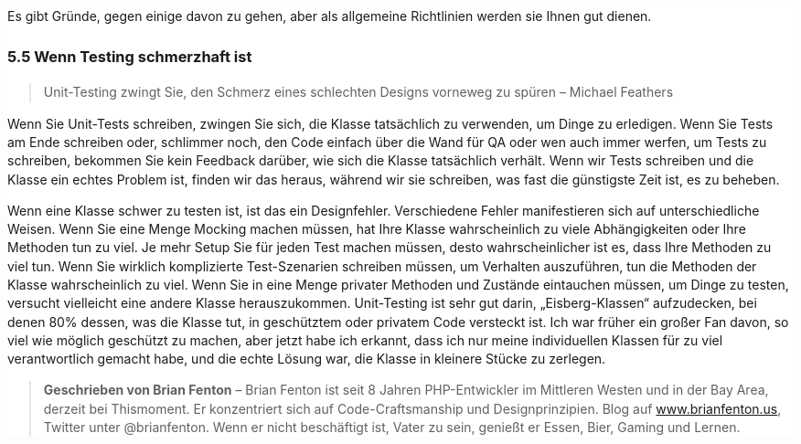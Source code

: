 Es gibt Gründe, gegen einige davon zu gehen, aber als allgemeine Richtlinien werden sie Ihnen gut dienen.

### 5.5 Wenn Testing schmerzhaft ist

> Unit-Testing zwingt Sie, den Schmerz eines schlechten Designs vorneweg zu spüren – Michael Feathers

Wenn Sie Unit-Tests schreiben, zwingen Sie sich, die Klasse tatsächlich zu verwenden, um Dinge zu erledigen. Wenn Sie Tests am Ende schreiben oder, schlimmer noch, den Code einfach über die Wand für QA oder wen auch immer werfen, um Tests zu schreiben, bekommen Sie kein Feedback darüber, wie sich die Klasse tatsächlich verhält. Wenn wir Tests schreiben und die Klasse ein echtes Problem ist, finden wir das heraus, während wir sie schreiben, was fast die günstigste Zeit ist, es zu beheben.

Wenn eine Klasse schwer zu testen ist, ist das ein Designfehler. Verschiedene Fehler manifestieren sich auf unterschiedliche Weisen. Wenn Sie eine Menge Mocking machen müssen, hat Ihre Klasse wahrscheinlich zu viele Abhängigkeiten oder Ihre Methoden tun zu viel. Je mehr Setup Sie für jeden Test machen müssen, desto wahrscheinlicher ist es, dass Ihre Methoden zu viel tun. Wenn Sie wirklich komplizierte Test-Szenarien schreiben müssen, um Verhalten auszuführen, tun die Methoden der Klasse wahrscheinlich zu viel. Wenn Sie in eine Menge privater Methoden und Zustände eintauchen müssen, um Dinge zu testen, versucht vielleicht eine andere Klasse herauszukommen. Unit-Testing ist sehr gut darin, „Eisberg-Klassen“ aufzudecken, bei denen 80% dessen, was die Klasse tut, in geschütztem oder privatem Code versteckt ist. Ich war früher ein großer Fan davon, so viel wie möglich geschützt zu machen, aber jetzt habe ich erkannt, dass ich nur meine individuellen Klassen für zu viel verantwortlich gemacht habe, und die echte Lösung war, die Klasse in kleinere Stücke zu zerlegen.

> **Geschrieben von Brian Fenton** – Brian Fenton ist seit 8 Jahren PHP-Entwickler im Mittleren Westen und in der Bay Area, derzeit bei Thismoment. Er konzentriert sich auf Code-Craftsmanship und Designprinzipien. Blog auf www.brianfenton.us, Twitter unter @brianfenton. Wenn er nicht beschäftigt ist, Vater zu sein, genießt er Essen, Bier, Gaming und Lernen.